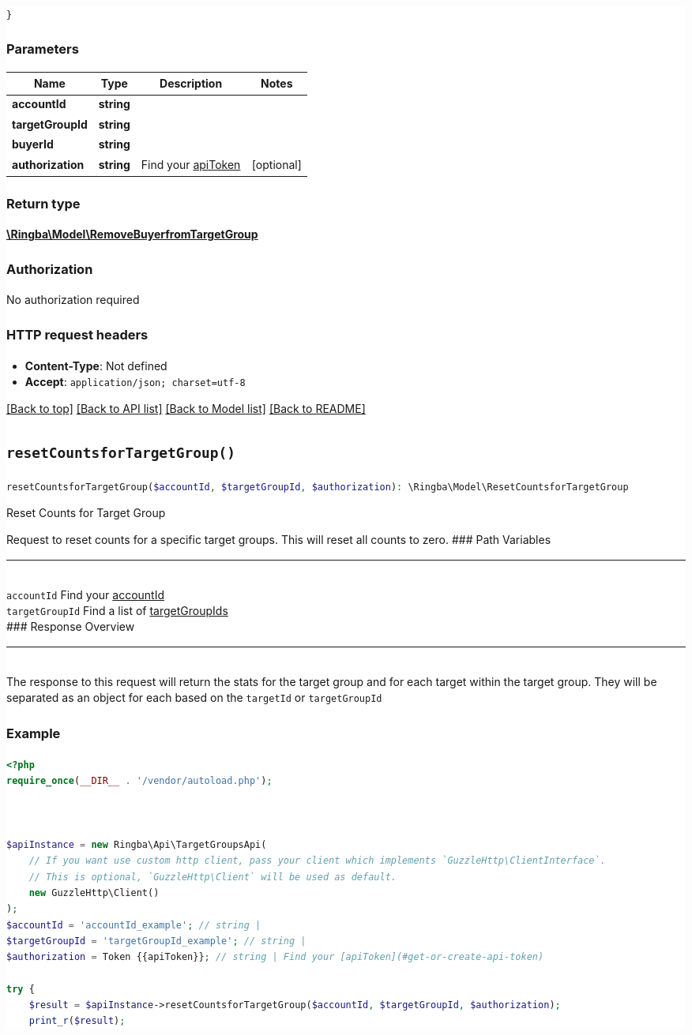 ```php
}
```

### Parameters

Name | Type | Description  | Notes
------------- | ------------- | ------------- | -------------
 **accountId** | **string**|  |
 **targetGroupId** | **string**|  |
 **buyerId** | **string**|  |
 **authorization** | **string**| Find your [apiToken](#get-or-create-api-token) | [optional]

### Return type

[**\Ringba\Model\RemoveBuyerfromTargetGroup**](../Model/RemoveBuyerfromTargetGroup.md)

### Authorization

No authorization required

### HTTP request headers

- **Content-Type**: Not defined
- **Accept**: `application/json; charset=utf-8`

[[Back to top]](#) [[Back to API list]](../../README.md#endpoints)
[[Back to Model list]](../../README.md#models)
[[Back to README]](../../README.md)

## `resetCountsforTargetGroup()`

```php
resetCountsforTargetGroup($accountId, $targetGroupId, $authorization): \Ringba\Model\ResetCountsforTargetGroup
```

Reset Counts for Target Group

Request to reset counts for a specific target groups. This will reset all counts to zero.  ### Path Variables <hr> <br>  ``accountId`` Find your [accountId](#get-your-account-information) <br> ``targetGroupId`` Find a list of [targetGroupIds](#get-and-edit-information-about-your-target-groups) <br>   ### Response Overview <hr> <br>  The response to this request will return the stats for the target group and for each target within the target group. They will be separated as an object for each based on the ``targetId`` or ``targetGroupId``

### Example

```php
<?php
require_once(__DIR__ . '/vendor/autoload.php');



$apiInstance = new Ringba\Api\TargetGroupsApi(
    // If you want use custom http client, pass your client which implements `GuzzleHttp\ClientInterface`.
    // This is optional, `GuzzleHttp\Client` will be used as default.
    new GuzzleHttp\Client()
);
$accountId = 'accountId_example'; // string | 
$targetGroupId = 'targetGroupId_example'; // string | 
$authorization = Token {{apiToken}}; // string | Find your [apiToken](#get-or-create-api-token)

try {
    $result = $apiInstance->resetCountsforTargetGroup($accountId, $targetGroupId, $authorization);
    print_r($result);
```